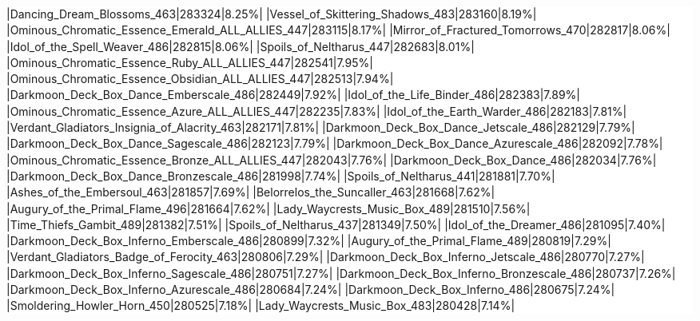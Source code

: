 |Dancing_Dream_Blossoms_463|283324|8.25%|
|Vessel_of_Skittering_Shadows_483|283160|8.19%|
|Ominous_Chromatic_Essence_Emerald_ALL_ALLIES_447|283115|8.17%|
|Mirror_of_Fractured_Tomorrows_470|282817|8.06%|
|Idol_of_the_Spell_Weaver_486|282815|8.06%|
|Spoils_of_Neltharus_447|282683|8.01%|
|Ominous_Chromatic_Essence_Ruby_ALL_ALLIES_447|282541|7.95%|
|Ominous_Chromatic_Essence_Obsidian_ALL_ALLIES_447|282513|7.94%|
|Darkmoon_Deck_Box_Dance_Emberscale_486|282449|7.92%|
|Idol_of_the_Life_Binder_486|282383|7.89%|
|Ominous_Chromatic_Essence_Azure_ALL_ALLIES_447|282235|7.83%|
|Idol_of_the_Earth_Warder_486|282183|7.81%|
|Verdant_Gladiators_Insignia_of_Alacrity_463|282171|7.81%|
|Darkmoon_Deck_Box_Dance_Jetscale_486|282129|7.79%|
|Darkmoon_Deck_Box_Dance_Sagescale_486|282123|7.79%|
|Darkmoon_Deck_Box_Dance_Azurescale_486|282092|7.78%|
|Ominous_Chromatic_Essence_Bronze_ALL_ALLIES_447|282043|7.76%|
|Darkmoon_Deck_Box_Dance_486|282034|7.76%|
|Darkmoon_Deck_Box_Dance_Bronzescale_486|281998|7.74%|
|Spoils_of_Neltharus_441|281881|7.70%|
|Ashes_of_the_Embersoul_463|281857|7.69%|
|Belorrelos_the_Suncaller_463|281668|7.62%|
|Augury_of_the_Primal_Flame_496|281664|7.62%|
|Lady_Waycrests_Music_Box_489|281510|7.56%|
|Time_Thiefs_Gambit_489|281382|7.51%|
|Spoils_of_Neltharus_437|281349|7.50%|
|Idol_of_the_Dreamer_486|281095|7.40%|
|Darkmoon_Deck_Box_Inferno_Emberscale_486|280899|7.32%|
|Augury_of_the_Primal_Flame_489|280819|7.29%|
|Verdant_Gladiators_Badge_of_Ferocity_463|280806|7.29%|
|Darkmoon_Deck_Box_Inferno_Jetscale_486|280770|7.27%|
|Darkmoon_Deck_Box_Inferno_Sagescale_486|280751|7.27%|
|Darkmoon_Deck_Box_Inferno_Bronzescale_486|280737|7.26%|
|Darkmoon_Deck_Box_Inferno_Azurescale_486|280684|7.24%|
|Darkmoon_Deck_Box_Inferno_486|280675|7.24%|
|Smoldering_Howler_Horn_450|280525|7.18%|
|Lady_Waycrests_Music_Box_483|280428|7.14%|